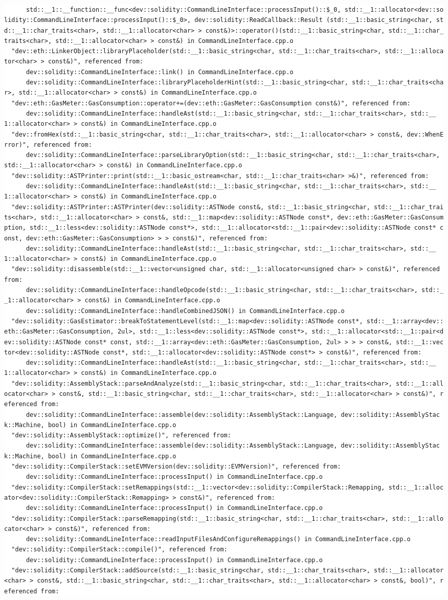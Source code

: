 ```
      std::__1::__function::__func<dev::solidity::CommandLineInterface::processInput()::$_0, std::__1::allocator<dev::solidity::CommandLineInterface::processInput()::$_0>, dev::solidity::ReadCallback::Result (std::__1::basic_string<char, std::__1::char_traits<char>, std::__1::allocator<char> > const&)>::operator()(std::__1::basic_string<char, std::__1::char_traits<char>, std::__1::allocator<char> > const&) in CommandLineInterface.cpp.o
  "dev::eth::LinkerObject::libraryPlaceholder(std::__1::basic_string<char, std::__1::char_traits<char>, std::__1::allocator<char> > const&)", referenced from:
      dev::solidity::CommandLineInterface::link() in CommandLineInterface.cpp.o
      dev::solidity::CommandLineInterface::libraryPlaceholderHint(std::__1::basic_string<char, std::__1::char_traits<char>, std::__1::allocator<char> > const&) in CommandLineInterface.cpp.o
  "dev::eth::GasMeter::GasConsumption::operator+=(dev::eth::GasMeter::GasConsumption const&)", referenced from:
      dev::solidity::CommandLineInterface::handleAst(std::__1::basic_string<char, std::__1::char_traits<char>, std::__1::allocator<char> > const&) in CommandLineInterface.cpp.o
  "dev::fromHex(std::__1::basic_string<char, std::__1::char_traits<char>, std::__1::allocator<char> > const&, dev::WhenError)", referenced from:
      dev::solidity::CommandLineInterface::parseLibraryOption(std::__1::basic_string<char, std::__1::char_traits<char>, std::__1::allocator<char> > const&) in CommandLineInterface.cpp.o
  "dev::solidity::ASTPrinter::print(std::__1::basic_ostream<char, std::__1::char_traits<char> >&)", referenced from:
      dev::solidity::CommandLineInterface::handleAst(std::__1::basic_string<char, std::__1::char_traits<char>, std::__1::allocator<char> > const&) in CommandLineInterface.cpp.o
  "dev::solidity::ASTPrinter::ASTPrinter(dev::solidity::ASTNode const&, std::__1::basic_string<char, std::__1::char_traits<char>, std::__1::allocator<char> > const&, std::__1::map<dev::solidity::ASTNode const*, dev::eth::GasMeter::GasConsumption, std::__1::less<dev::solidity::ASTNode const*>, std::__1::allocator<std::__1::pair<dev::solidity::ASTNode const* const, dev::eth::GasMeter::GasConsumption> > > const&)", referenced from:
      dev::solidity::CommandLineInterface::handleAst(std::__1::basic_string<char, std::__1::char_traits<char>, std::__1::allocator<char> > const&) in CommandLineInterface.cpp.o
  "dev::solidity::disassemble(std::__1::vector<unsigned char, std::__1::allocator<unsigned char> > const&)", referenced from:
      dev::solidity::CommandLineInterface::handleOpcode(std::__1::basic_string<char, std::__1::char_traits<char>, std::__1::allocator<char> > const&) in CommandLineInterface.cpp.o
      dev::solidity::CommandLineInterface::handleCombinedJSON() in CommandLineInterface.cpp.o
  "dev::solidity::GasEstimator::breakToStatementLevel(std::__1::map<dev::solidity::ASTNode const*, std::__1::array<dev::eth::GasMeter::GasConsumption, 2ul>, std::__1::less<dev::solidity::ASTNode const*>, std::__1::allocator<std::__1::pair<dev::solidity::ASTNode const* const, std::__1::array<dev::eth::GasMeter::GasConsumption, 2ul> > > > const&, std::__1::vector<dev::solidity::ASTNode const*, std::__1::allocator<dev::solidity::ASTNode const*> > const&)", referenced from:
      dev::solidity::CommandLineInterface::handleAst(std::__1::basic_string<char, std::__1::char_traits<char>, std::__1::allocator<char> > const&) in CommandLineInterface.cpp.o
  "dev::solidity::AssemblyStack::parseAndAnalyze(std::__1::basic_string<char, std::__1::char_traits<char>, std::__1::allocator<char> > const&, std::__1::basic_string<char, std::__1::char_traits<char>, std::__1::allocator<char> > const&)", referenced from:
      dev::solidity::CommandLineInterface::assemble(dev::solidity::AssemblyStack::Language, dev::solidity::AssemblyStack::Machine, bool) in CommandLineInterface.cpp.o
  "dev::solidity::AssemblyStack::optimize()", referenced from:
      dev::solidity::CommandLineInterface::assemble(dev::solidity::AssemblyStack::Language, dev::solidity::AssemblyStack::Machine, bool) in CommandLineInterface.cpp.o
  "dev::solidity::CompilerStack::setEVMVersion(dev::solidity::EVMVersion)", referenced from:
      dev::solidity::CommandLineInterface::processInput() in CommandLineInterface.cpp.o
  "dev::solidity::CompilerStack::setRemappings(std::__1::vector<dev::solidity::CompilerStack::Remapping, std::__1::allocator<dev::solidity::CompilerStack::Remapping> > const&)", referenced from:
      dev::solidity::CommandLineInterface::processInput() in CommandLineInterface.cpp.o
  "dev::solidity::CompilerStack::parseRemapping(std::__1::basic_string<char, std::__1::char_traits<char>, std::__1::allocator<char> > const&)", referenced from:
      dev::solidity::CommandLineInterface::readInputFilesAndConfigureRemappings() in CommandLineInterface.cpp.o
  "dev::solidity::CompilerStack::compile()", referenced from:
      dev::solidity::CommandLineInterface::processInput() in CommandLineInterface.cpp.o
  "dev::solidity::CompilerStack::addSource(std::__1::basic_string<char, std::__1::char_traits<char>, std::__1::allocator<char> > const&, std::__1::basic_string<char, std::__1::char_traits<char>, std::__1::allocator<char> > const&, bool)", referenced from:
```